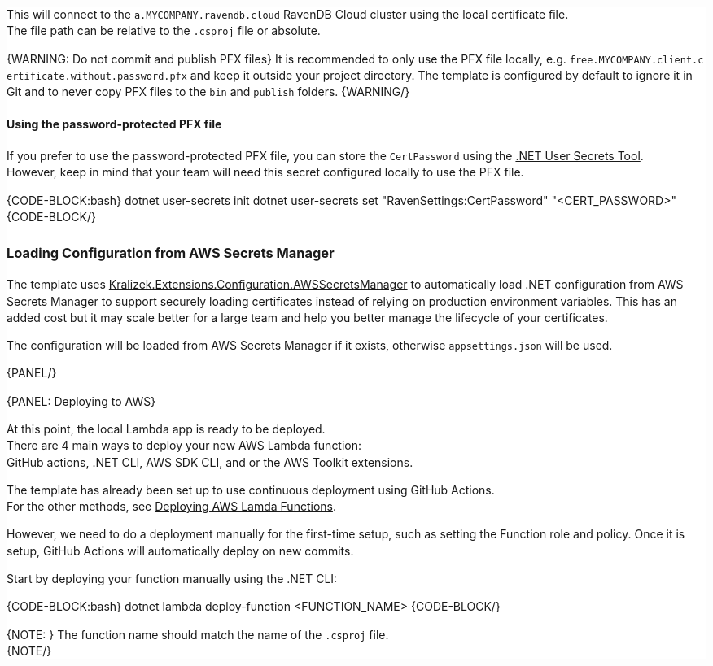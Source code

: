 This will connect to the `a.MYCOMPANY.ravendb.cloud` RavenDB Cloud cluster using the local certificate file.  
The file path can be relative to the `.csproj` file or absolute.

{WARNING: Do not commit and publish PFX files}
It is recommended to only use the PFX file locally, e.g. `free.MYCOMPANY.client.certificate.without.password.pfx` 
and keep it outside your project directory. The template is configured by default to ignore it in Git and to never 
copy PFX files to the `bin` and `publish` folders.
{WARNING/}

#### Using the password-protected PFX file

If you prefer to use the password-protected PFX file, you can store the `CertPassword` using the 
[.NET User Secrets Tool][dotnet-user-secrets].  
However, keep in mind that your team will need this secret configured locally to use the PFX file.  

{CODE-BLOCK:bash}
dotnet user-secrets init
dotnet user-secrets set "RavenSettings:CertPassword" "<CERT_PASSWORD>"
{CODE-BLOCK/}

### Loading Configuration from AWS Secrets Manager

The template uses [Kralizek.Extensions.Configuration.AWSSecretsManager][kralizek] to automatically 
load .NET configuration from AWS Secrets Manager to support securely loading certificates instead 
of relying on production environment variables. This has an added cost but it may scale better for 
a large team and help you better manage the lifecycle of your certificates.  

The configuration will be loaded from AWS Secrets Manager if it exists, otherwise `appsettings.json` will be used.  

{PANEL/}

{PANEL: Deploying to AWS}

At this point, the local Lambda app is ready to be deployed.  
There are 4 main ways to deploy your new AWS Lambda function:  
GitHub actions, .NET CLI, AWS SDK CLI, and or the AWS Toolkit extensions.  

The template has already been set up to use continuous deployment using GitHub Actions.  
For the other methods, see [Deploying AWS Lamda Functions][aws-lambda-deploy].  

However, we need to do a deployment manually for the first-time setup, such as setting 
the Function role and policy. Once it is setup, GitHub Actions will automatically deploy 
on new commits.  

Start by deploying your function manually using the .NET CLI:  

{CODE-BLOCK:bash}
dotnet lambda deploy-function <FUNCTION_NAME>
{CODE-BLOCK/}

{NOTE: }
The function name should match the name of the `.csproj` file.  
{NOTE/}


[download-dotnet]: https://dotnet.microsoft.com/en-us/download/dotnet/6.0
[aws-lambda]: https://docs.aws.amazon.com/lambda/latest/dg/welcome.html
[aws-dotnet]: https://aws.amazon.com/sdk-for-net/
[aws-dotnet-project-setup]: https://docs.aws.amazon.com/sdk-for-net/v3/developer-guide/net-dg-config.html
[aws-dotnet-lambda]: https://docs.aws.amazon.com/lambda/latest/dg/csharp-package-cli.html
[aws-vs-code]: https://aws.amazon.com/visualstudiocode/
[aws-vs]: https://aws.amazon.com/visualstudio/
[aws-lambda-deploy]: https://docs.aws.amazon.com/sdk-for-net/v3/developer-guide/deploying-lambda.html
[dotnet-user-secrets]: https://learn.microsoft.com/en-us/aspnet/core/security/app-secrets
[dotnet-createfrompem]: https://learn.microsoft.com/en-us/dotnet/api/system.security.cryptography.x509certificates.x509certificate2.createfrompem?view=net-7.0
[template]: https://github.com/ravendb/templates/tree/main/aws-lambda/csharp-http
[gh-secrets]: https://docs.github.com/en/actions/security-guides/encrypted-secrets
[gh-variables]: https://docs.github.com/en/actions/learn-github-actions/variables
[cloud-signup]: https://cloud.ravendb.net?utm_source=ravendb_docs&utm_medium=web&utm_campaign=howto_template_lambda_csharp&utm_content=cloud_signup
[docs-lambda-secrets]: ../../../start/guides/aws-lambda/secrets-manager
[docs-get-started]: ../../../start/getting-started
[docs-client-certs]: ../../../client-api/setting-up-authentication-and-authorization
[ravendb-dotnet]: ../../../client-api/session/what-is-a-session-and-how-does-it-work
[kralizek]: https://github.com/Kralizek/AWSSecretsManagerConfigurationExtensions
[tool-base64]: https://www.base64encode.org/
[tool-degit]: https://npmjs.com/package/degit